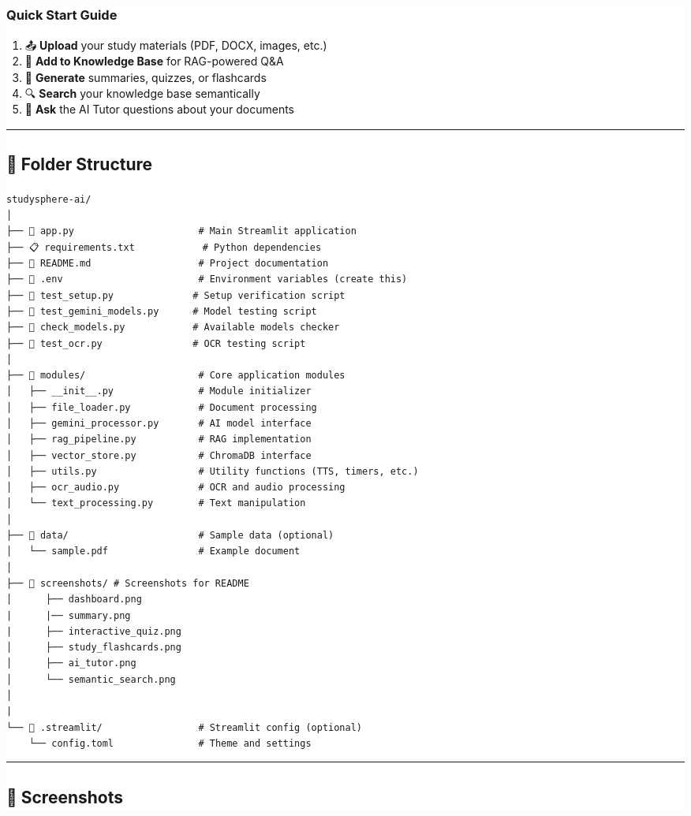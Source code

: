 ### **Quick Start Guide**
1. 📤 **Upload** your study materials (PDF, DOCX, images, etc.)
2. 🧠 **Add to Knowledge Base** for RAG-powered Q&A
3. 📝 **Generate** summaries, quizzes, or flashcards
4. 🔍 **Search** your knowledge base semantically
5. 🤖 **Ask** the AI Tutor questions about your documents

---

## 📂 Folder Structure

```
studysphere-ai/
│
├── 📄 app.py                      # Main Streamlit application
├── 📋 requirements.txt            # Python dependencies
├── 📖 README.md                   # Project documentation
├── 🔧 .env                        # Environment variables (create this)
├── 🧪 test_setup.py              # Setup verification script
├── 🧪 test_gemini_models.py      # Model testing script
├── 🧪 check_models.py            # Available models checker
├── 🧪 test_ocr.py                # OCR testing script
│
├── 📁 modules/                    # Core application modules
│   ├── __init__.py               # Module initializer
│   ├── file_loader.py            # Document processing
│   ├── gemini_processor.py       # AI model interface
│   ├── rag_pipeline.py           # RAG implementation
│   ├── vector_store.py           # ChromaDB interface
│   ├── utils.py                  # Utility functions (TTS, timers, etc.)
│   ├── ocr_audio.py              # OCR and audio processing
│   └── text_processing.py        # Text manipulation
│
├── 📁 data/                       # Sample data (optional)
│   └── sample.pdf                # Example document
│
├── 📁 screenshots/ # Screenshots for README
│      ├── dashboard.png
|      |── summary.png
|      ├── interactive_quiz.png
│      ├── study_flashcards.png
│      ├── ai_tutor.png
│      └── semantic_search.png
│      
|
└── 📁 .streamlit/                 # Streamlit config (optional)
    └── config.toml               # Theme and settings
```

---
## 📸 Screenshots
